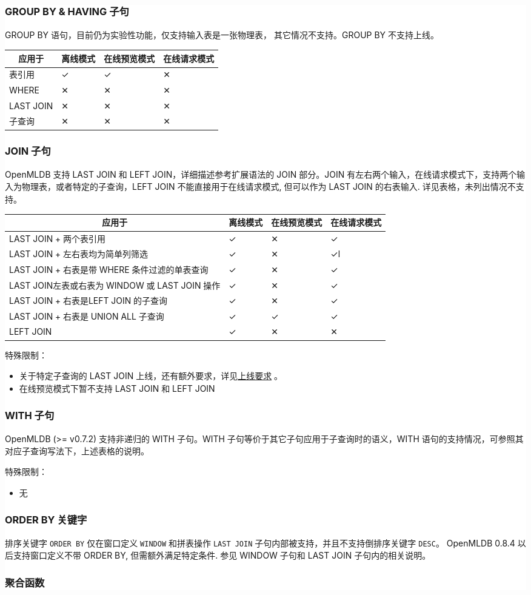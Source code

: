 ### GROUP BY & HAVING 子句

GROUP BY 语句，目前仍为实验性功能，仅支持输入表是一张物理表， 其它情况不支持。GROUP BY 不支持上线。

| **应用于** | **离线模式** | **在线预览模式** | **在线请求模式** |
| ---------- | ------------ | ---------------- | ---------------- |
| 表引用     | ✓            | ✓                | ✕                |
| WHERE      | ✕            | ✕                | ✕                |
| LAST JOIN  | ✕            | ✕                | ✕                |
| 子查询     | ✕            | ✕                | ✕                |

### JOIN 子句

OpenMLDB 支持 LAST JOIN 和 LEFT JOIN，详细描述参考扩展语法的 JOIN 部分。JOIN 有左右两个输入，在线请求模式下，支持两个输入为物理表，或者特定的子查询，LEFT JOIN 不能直接用于在线请求模式, 但可以作为 LAST JOIN 的右表输入. 详见表格，未列出情况不支持。

| **应用于**                                     | **离线模式** | **在线预览模式** | **在线请求模式** |
| ---------------------------------------------- | ------------ | ---------------- | ---------------- |
| LAST JOIN + 两个表引用                         | ✓            | ✕                | ✓                |
| LAST JOIN + 左右表均为简单列筛选               | ✓            | ✕                | ✓l               |
| LAST JOIN + 右表是带 WHERE 条件过滤的单表查询  | ✓            | ✕                | ✓                |
| LAST JOIN左表或右表为 WINDOW 或 LAST JOIN 操作 | ✓            | ✕                | ✓                |
| LAST JOIN + 右表是LEFT JOIN 的子查询           | ✓            | ✕                | ✓                |
| LAST JOIN + 右表是 UNION ALL 子查询            | ✓            | ✓                | ✓                |
| LEFT JOIN                                      | ✓            | ✕                | ✕                |

特殊限制：

- 关于特定子查询的 LAST JOIN 上线，还有额外要求，详见[上线要求](../openmldb_sql/deployment_manage/ONLINE_REQUEST_REQUIREMENTS.md#在线请求模式下-last-join-的使用规范) 。
- 在线预览模式下暂不支持 LAST JOIN 和 LEFT JOIN

### WITH 子句

OpenMLDB (>= v0.7.2) 支持非递归的 WITH 子句。WITH 子句等价于其它子句应用于子查询时的语义，WITH 语句的支持情况，可参照其对应子查询写法下，上述表格的说明。

特殊限制：

- 无

### ORDER BY 关键字

排序关键字 `ORDER BY` 仅在窗口定义 `WINDOW` 和拼表操作 `LAST JOIN` 子句内部被支持，并且不支持倒排序关键字 `DESC`。 OpenMLDB 0.8.4 以后支持窗口定义不带 ORDER BY, 但需额外满足特定条件. 参见 WINDOW 子句和 LAST JOIN 子句内的相关说明。

### 聚合函数
